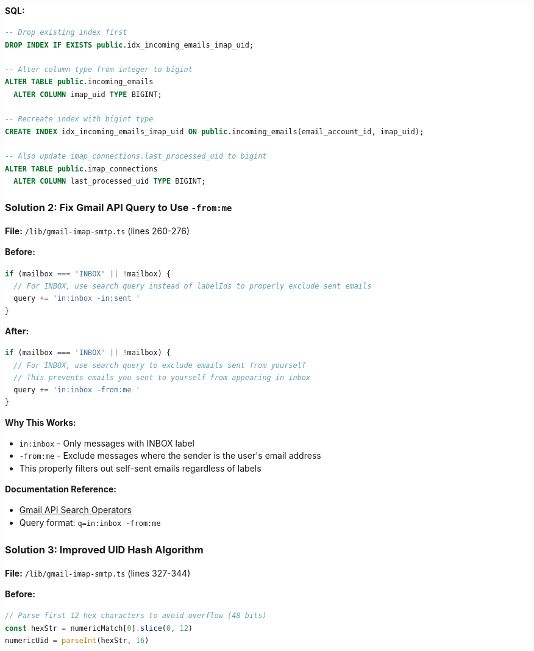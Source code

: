 **SQL:**
```sql
-- Drop existing index first
DROP INDEX IF EXISTS public.idx_incoming_emails_imap_uid;

-- Alter column type from integer to bigint
ALTER TABLE public.incoming_emails
  ALTER COLUMN imap_uid TYPE BIGINT;

-- Recreate index with bigint type
CREATE INDEX idx_incoming_emails_imap_uid ON public.incoming_emails(email_account_id, imap_uid);

-- Also update imap_connections.last_processed_uid to bigint
ALTER TABLE public.imap_connections
  ALTER COLUMN last_processed_uid TYPE BIGINT;
```

### Solution 2: Fix Gmail API Query to Use `-from:me`

**File:** `/lib/gmail-imap-smtp.ts` (lines 260-276)

**Before:**
```typescript
if (mailbox === 'INBOX' || !mailbox) {
  // For INBOX, use search query instead of labelIds to properly exclude sent emails
  query += 'in:inbox -in:sent '
}
```

**After:**
```typescript
if (mailbox === 'INBOX' || !mailbox) {
  // For INBOX, use search query to exclude emails sent from yourself
  // This prevents emails you sent to yourself from appearing in inbox
  query += 'in:inbox -from:me '
}
```

**Why This Works:**
- `in:inbox` - Only messages with INBOX label
- `-from:me` - Exclude messages where the sender is the user's email address
- This properly filters out self-sent emails regardless of labels

**Documentation Reference:**
- [Gmail API Search Operators](https://developers.google.com/gmail/api/guides/filtering)
- Query format: `q=in:inbox -from:me`

### Solution 3: Improved UID Hash Algorithm

**File:** `/lib/gmail-imap-smtp.ts` (lines 327-344)

**Before:**
```typescript
// Parse first 12 hex characters to avoid overflow (48 bits)
const hexStr = numericMatch[0].slice(0, 12)
numericUid = parseInt(hexStr, 16)
```
